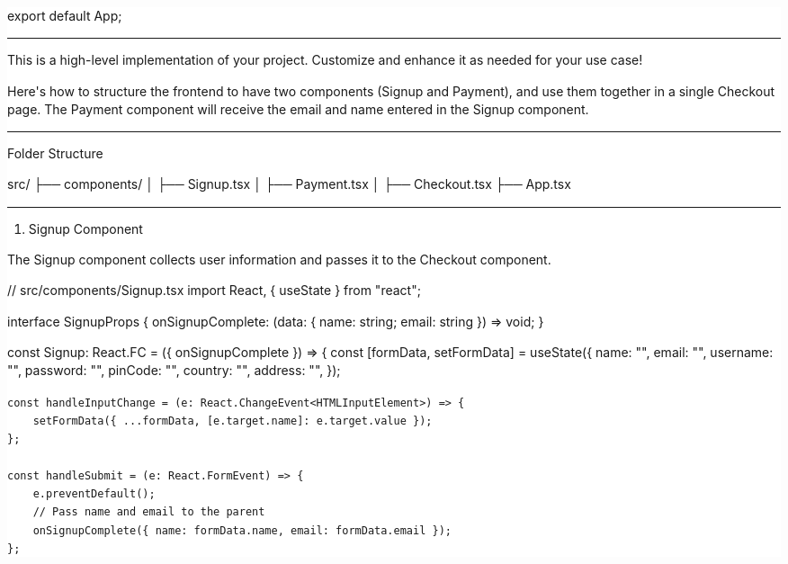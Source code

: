 export default App;


---

This is a high-level implementation of your project. Customize and enhance it as needed for your use case!

Here's how to structure the frontend to have two components (Signup and Payment), and use them together in a single Checkout page. The Payment component will receive the email and name entered in the Signup component.


---

Folder Structure

src/
├── components/
│   ├── Signup.tsx
│   ├── Payment.tsx
│   ├── Checkout.tsx
├── App.tsx


---

1. Signup Component

The Signup component collects user information and passes it to the Checkout component.

// src/components/Signup.tsx
import React, { useState } from "react";

interface SignupProps {
    onSignupComplete: (data: { name: string; email: string }) => void;
}

const Signup: React.FC<SignupProps> = ({ onSignupComplete }) => {
    const [formData, setFormData] = useState({
        name: "",
        email: "",
        username: "",
        password: "",
        pinCode: "",
        country: "",
        address: "",
    });

    const handleInputChange = (e: React.ChangeEvent<HTMLInputElement>) => {
        setFormData({ ...formData, [e.target.name]: e.target.value });
    };

    const handleSubmit = (e: React.FormEvent) => {
        e.preventDefault();
        // Pass name and email to the parent
        onSignupComplete({ name: formData.name, email: formData.email });
    };
